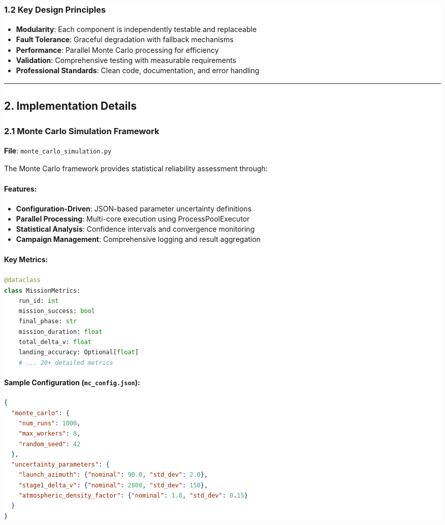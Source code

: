 ### 1.2 Key Design Principles
- **Modularity**: Each component is independently testable and replaceable
- **Fault Tolerance**: Graceful degradation with fallback mechanisms
- **Performance**: Parallel Monte Carlo processing for efficiency
- **Validation**: Comprehensive testing with measurable requirements
- **Professional Standards**: Clean code, documentation, and error handling

---

## 2. Implementation Details

### 2.1 Monte Carlo Simulation Framework

**File**: `monte_carlo_simulation.py`

The Monte Carlo framework provides statistical reliability assessment through:

#### Features:
- **Configuration-Driven**: JSON-based parameter uncertainty definitions
- **Parallel Processing**: Multi-core execution using ProcessPoolExecutor
- **Statistical Analysis**: Confidence intervals and convergence monitoring
- **Campaign Management**: Comprehensive logging and result aggregation

#### Key Metrics:
```python
@dataclass
class MissionMetrics:
    run_id: int
    mission_success: bool
    final_phase: str
    mission_duration: float
    total_delta_v: float
    landing_accuracy: Optional[float]
    # ... 20+ detailed metrics
```

#### Sample Configuration (`mc_config.json`):
```json
{
  "monte_carlo": {
    "num_runs": 1000,
    "max_workers": 8,
    "random_seed": 42
  },
  "uncertainty_parameters": {
    "launch_azimuth": {"nominal": 90.0, "std_dev": 2.0},
    "stage1_delta_v": {"nominal": 2800, "std_dev": 150},
    "atmospheric_density_factor": {"nominal": 1.0, "std_dev": 0.15}
  }
}
```
